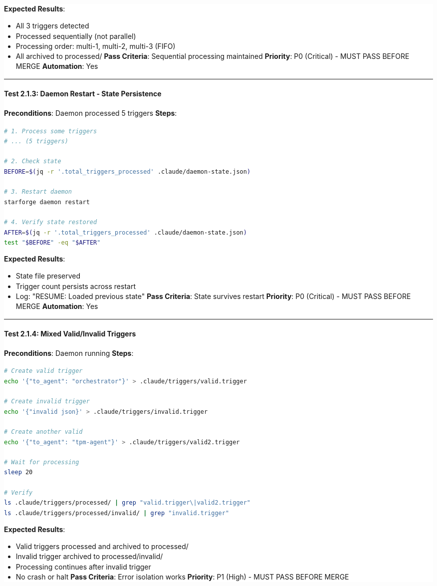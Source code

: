 **Expected Results**:
- All 3 triggers detected
- Processed sequentially (not parallel)
- Processing order: multi-1, multi-2, multi-3 (FIFO)
- All archived to processed/
**Pass Criteria**: Sequential processing maintained
**Priority**: P0 (Critical) - MUST PASS BEFORE MERGE
**Automation**: Yes

---

#### Test 2.1.3: Daemon Restart - State Persistence
**Preconditions**: Daemon processed 5 triggers
**Steps**:
```bash
# 1. Process some triggers
# ... (5 triggers)

# 2. Check state
BEFORE=$(jq -r '.total_triggers_processed' .claude/daemon-state.json)

# 3. Restart daemon
starforge daemon restart

# 4. Verify state restored
AFTER=$(jq -r '.total_triggers_processed' .claude/daemon-state.json)
test "$BEFORE" -eq "$AFTER"
```
**Expected Results**:
- State file preserved
- Trigger count persists across restart
- Log: "RESUME: Loaded previous state"
**Pass Criteria**: State survives restart
**Priority**: P0 (Critical) - MUST PASS BEFORE MERGE
**Automation**: Yes

---

#### Test 2.1.4: Mixed Valid/Invalid Triggers
**Preconditions**: Daemon running
**Steps**:
```bash
# Create valid trigger
echo '{"to_agent": "orchestrator"}' > .claude/triggers/valid.trigger

# Create invalid trigger
echo '{"invalid json}' > .claude/triggers/invalid.trigger

# Create another valid
echo '{"to_agent": "tpm-agent"}' > .claude/triggers/valid2.trigger

# Wait for processing
sleep 20

# Verify
ls .claude/triggers/processed/ | grep "valid.trigger\|valid2.trigger"
ls .claude/triggers/processed/invalid/ | grep "invalid.trigger"
```
**Expected Results**:
- Valid triggers processed and archived to processed/
- Invalid trigger archived to processed/invalid/
- Processing continues after invalid trigger
- No crash or halt
**Pass Criteria**: Error isolation works
**Priority**: P1 (High) - MUST PASS BEFORE MERGE